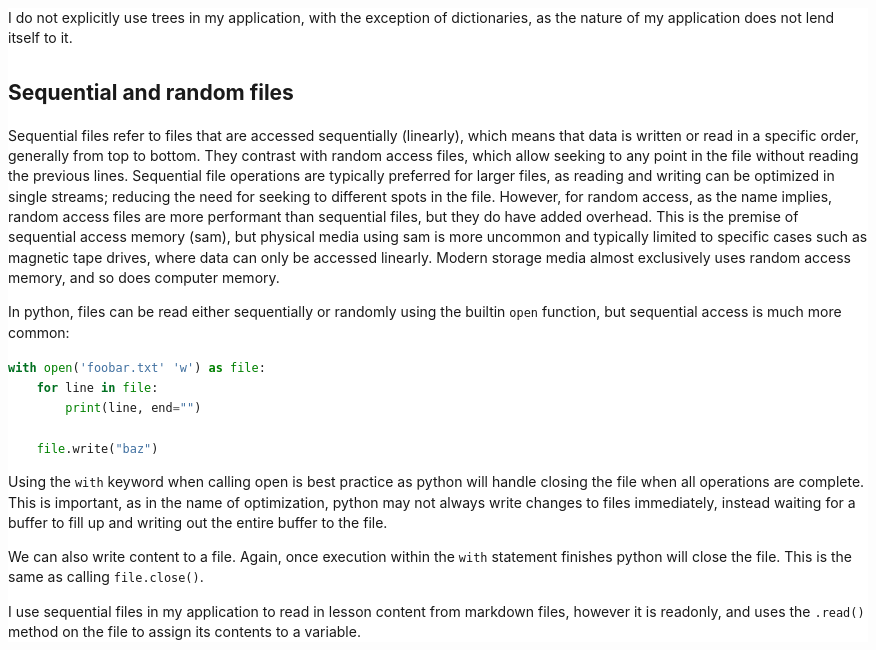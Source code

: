 I do not explicitly use trees in my application, with the exception of dictionaries, as the nature of my application does not lend itself to it.

## Sequential and random files
Sequential files refer to files that are accessed sequentially (linearly), which means that data is written or read in a specific order, generally from top to bottom. They contrast with random access files, which allow seeking to any point in the file without reading the previous lines. Sequential file operations are typically preferred for larger files, as reading and writing can be optimized in single streams; reducing the need for seeking to different spots in the file. However, for random access, as the name implies, random access files are more performant than sequential files, but they do have added overhead. This is the premise of sequential access memory (sam), but physical media using sam is more uncommon and typically limited to specific cases such as magnetic tape drives, where data can only be accessed linearly. Modern storage media almost exclusively uses random access memory, and so does computer memory.

In python, files can be read either sequentially or randomly using the builtin `open` function, but sequential access is much more common:

```python
with open('foobar.txt' 'w') as file:
    for line in file:
        print(line, end="")

    file.write("baz")
```

Using the `with` keyword when calling open is best practice as python will handle closing the file when all operations are complete. This is important, as in the name of optimization, python may not always write changes to files immediately, instead waiting for a buffer to fill up and writing out the entire buffer to the file.

We can also write content to a file. Again, once execution within the `with` statement finishes python will close the file. This is the same as calling `file.close()`.

I use sequential files in my application to read in lesson content from markdown files, however it is readonly, and uses the `.read()` method on the file to assign its contents to a variable.
